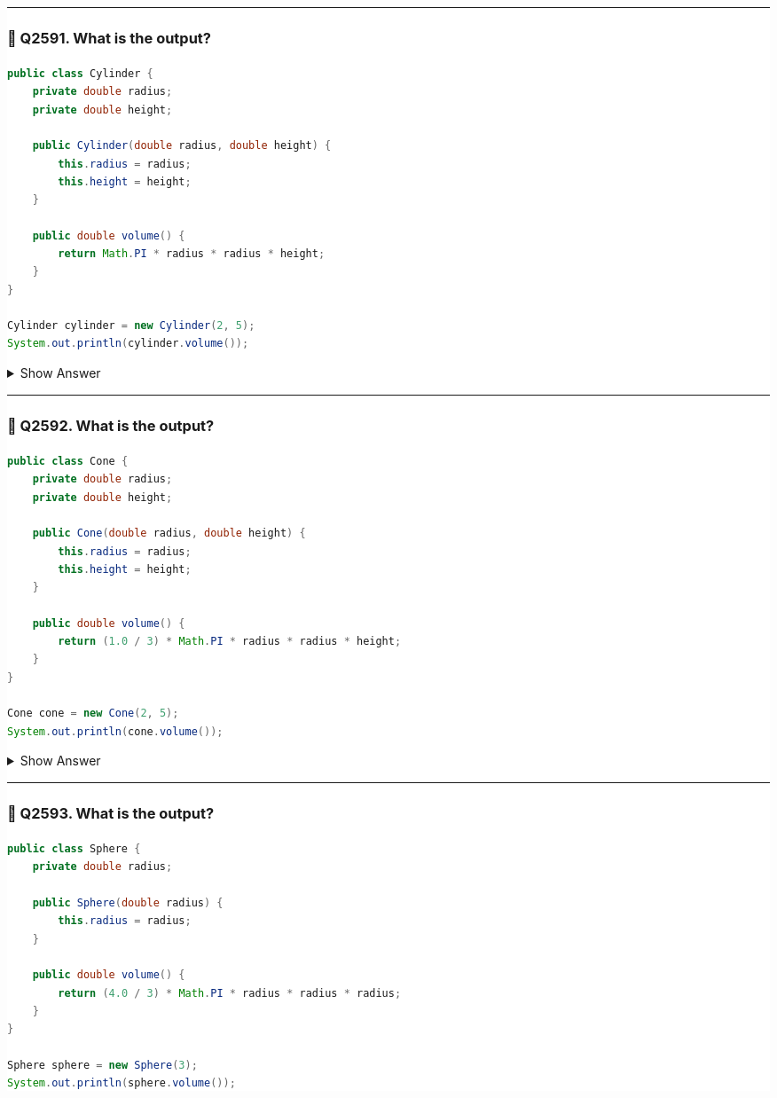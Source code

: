 
---

### 🔴 Q2591. What is the output?
```java
public class Cylinder {
    private double radius;
    private double height;

    public Cylinder(double radius, double height) {
        this.radius = radius;
        this.height = height;
    }

    public double volume() {
        return Math.PI * radius * radius * height;
    }
}

Cylinder cylinder = new Cylinder(2, 5);
System.out.println(cylinder.volume());
```
<details><summary>Show Answer</summary></details>

---

### 🔴 Q2592. What is the output?
```java
public class Cone {
    private double radius;
    private double height;

    public Cone(double radius, double height) {
        this.radius = radius;
        this.height = height;
    }

    public double volume() {
        return (1.0 / 3) * Math.PI * radius * radius * height;
    }
}

Cone cone = new Cone(2, 5);
System.out.println(cone.volume());
```
<details><summary>Show Answer</summary></details>

---

### 🔴 Q2593. What is the output?
```java
public class Sphere {
    private double radius;

    public Sphere(double radius) {
        this.radius = radius;
    }

    public double volume() {
        return (4.0 / 3) * Math.PI * radius * radius * radius;
    }
}

Sphere sphere = new Sphere(3);
System.out.println(sphere.volume());
```